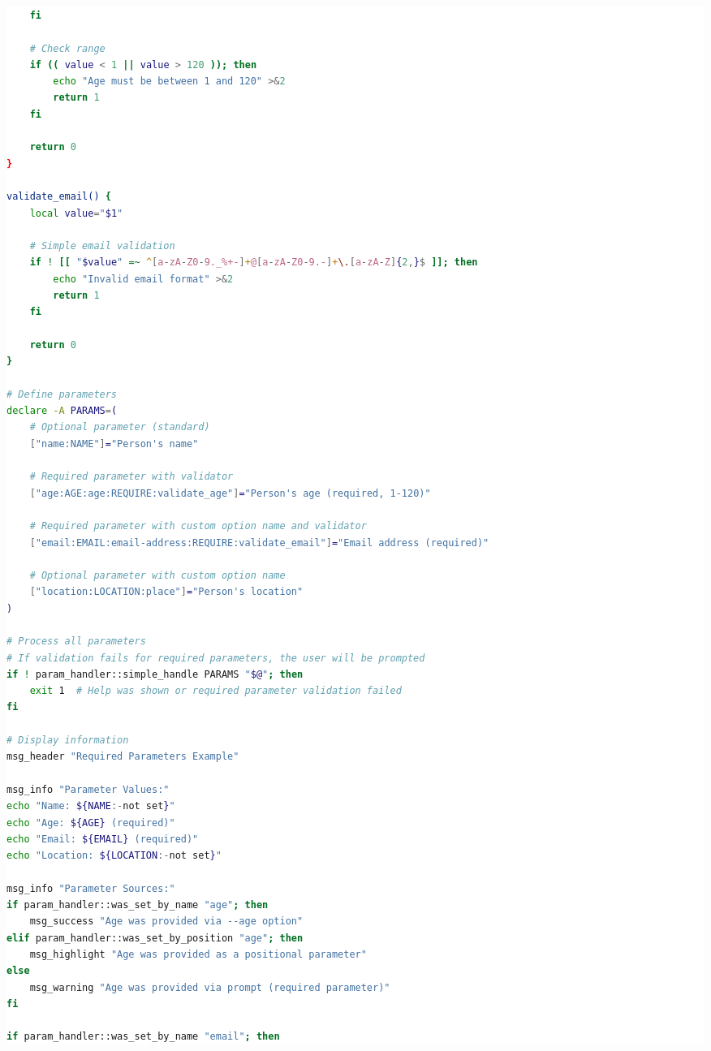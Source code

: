 ```bash
    fi
    
    # Check range
    if (( value < 1 || value > 120 )); then
        echo "Age must be between 1 and 120" >&2
        return 1
    fi
    
    return 0
}

validate_email() {
    local value="$1"
    
    # Simple email validation
    if ! [[ "$value" =~ ^[a-zA-Z0-9._%+-]+@[a-zA-Z0-9.-]+\.[a-zA-Z]{2,}$ ]]; then
        echo "Invalid email format" >&2
        return 1
    fi
    
    return 0
}

# Define parameters
declare -A PARAMS=(
    # Optional parameter (standard)
    ["name:NAME"]="Person's name"
    
    # Required parameter with validator
    ["age:AGE:age:REQUIRE:validate_age"]="Person's age (required, 1-120)"
    
    # Required parameter with custom option name and validator
    ["email:EMAIL:email-address:REQUIRE:validate_email"]="Email address (required)"
    
    # Optional parameter with custom option name
    ["location:LOCATION:place"]="Person's location"
)

# Process all parameters
# If validation fails for required parameters, the user will be prompted
if ! param_handler::simple_handle PARAMS "$@"; then
    exit 1  # Help was shown or required parameter validation failed
fi

# Display information
msg_header "Required Parameters Example"

msg_info "Parameter Values:"
echo "Name: ${NAME:-not set}"
echo "Age: ${AGE} (required)"
echo "Email: ${EMAIL} (required)"
echo "Location: ${LOCATION:-not set}"

msg_info "Parameter Sources:"
if param_handler::was_set_by_name "age"; then
    msg_success "Age was provided via --age option"
elif param_handler::was_set_by_position "age"; then
    msg_highlight "Age was provided as a positional parameter"
else
    msg_warning "Age was provided via prompt (required parameter)"
fi

if param_handler::was_set_by_name "email"; then
```